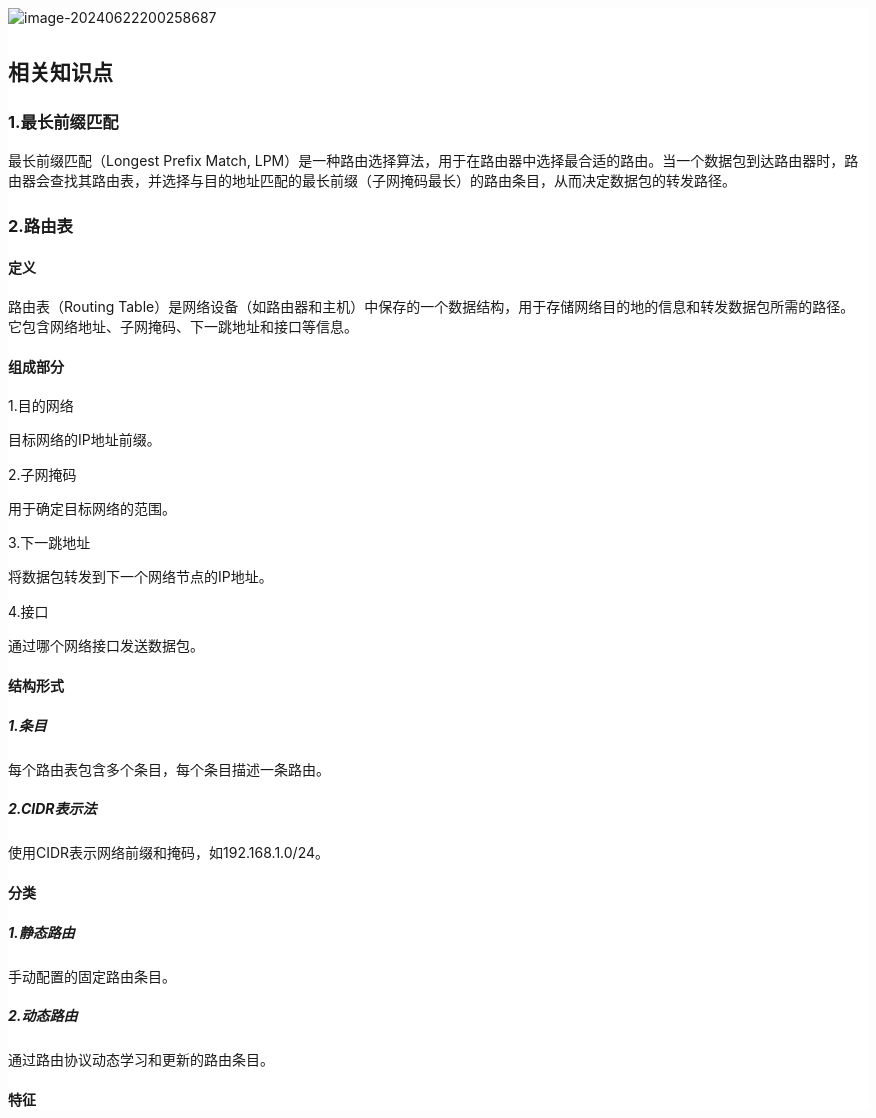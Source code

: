 ![image-20240622200258687](../TyporaImage/image-20240622200258687.png)





## 相关知识点

### 1.最长前缀匹配

最长前缀匹配（Longest Prefix Match, LPM）是一种路由选择算法，用于在路由器中选择最合适的路由。当一个数据包到达路由器时，路由器会查找其路由表，并选择与目的地址匹配的最长前缀（子网掩码最长）的路由条目，从而决定数据包的转发路径。

### 2.路由表

#### 定义

路由表（Routing Table）是网络设备（如路由器和主机）中保存的一个数据结构，用于存储网络目的地的信息和转发数据包所需的路径。它包含网络地址、子网掩码、下一跳地址和接口等信息。

#### 组成部分

1.目的网络

目标网络的IP地址前缀。

2.子网掩码

用于确定目标网络的范围。

3.下一跳地址

将数据包转发到下一个网络节点的IP地址。

4.接口

通过哪个网络接口发送数据包。

#### 结构形式

##### 1.条目

每个路由表包含多个条目，每个条目描述一条路由。

##### 2.CIDR表示法

使用CIDR表示网络前缀和掩码，如192.168.1.0/24。

#### 分类

##### 1.静态路由

手动配置的固定路由条目。

##### 2.动态路由

通过路由协议动态学习和更新的路由条目。


#### 特征
